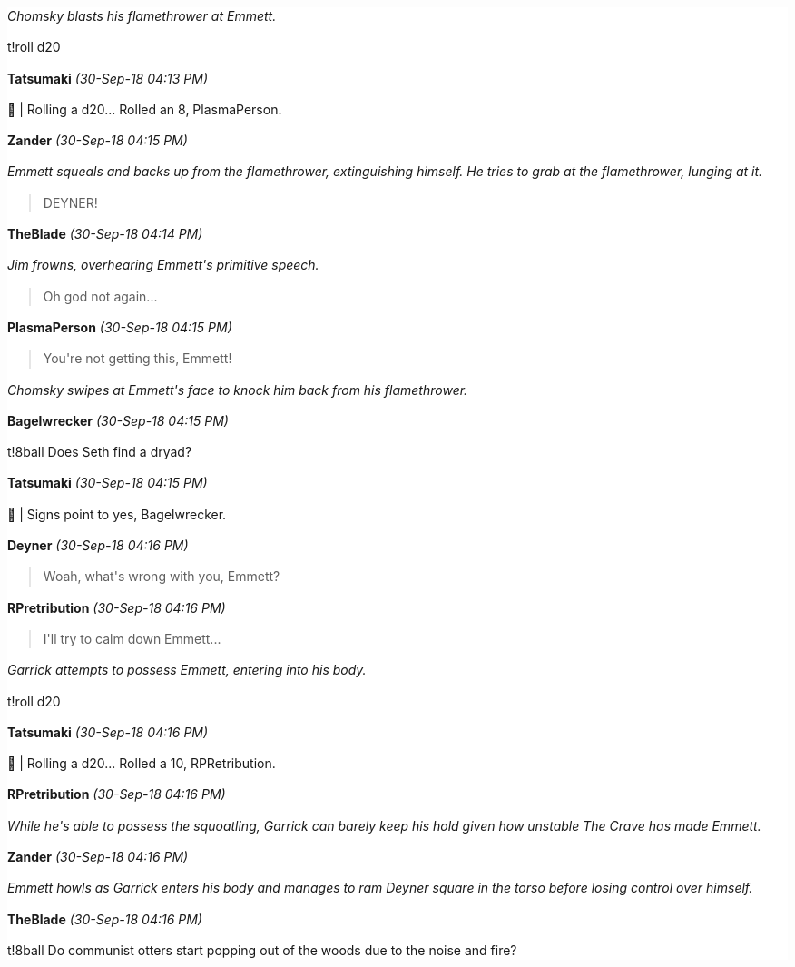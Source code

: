 _Chomsky blasts his flamethrower at Emmett._

t!roll d20

**Tatsumaki** _(30-Sep-18 04:13 PM)_

🎱 | Rolling a d20... Rolled an 8, PlasmaPerson.

**Zander** _(30-Sep-18 04:15 PM)_

_Emmett squeals and backs up from the flamethrower, extinguishing himself. He tries to grab at the flamethrower, lunging at it._

> DEYNER!

**TheBlade** _(30-Sep-18 04:14 PM)_

_Jim frowns, overhearing Emmett's primitive speech._

> Oh god not again...

**PlasmaPerson** _(30-Sep-18 04:15 PM)_

> You're not getting this, Emmett!

_Chomsky swipes at Emmett's face to knock him back from his flamethrower._

**Bagelwrecker** _(30-Sep-18 04:15 PM)_

t!8ball Does Seth find a dryad?

**Tatsumaki** _(30-Sep-18 04:15 PM)_

🎱 | Signs point to yes, Bagelwrecker.

**Deyner** _(30-Sep-18 04:16 PM)_

> Woah, what's wrong with you, Emmett?

**RPretribution** _(30-Sep-18 04:16 PM)_

> I'll try to calm down Emmett...

_Garrick attempts to possess Emmett, entering into his body._

t!roll d20

**Tatsumaki** _(30-Sep-18 04:16 PM)_

🎱 | Rolling a d20... Rolled a 10, RPRetribution.

**RPretribution** _(30-Sep-18 04:16 PM)_

_While he's able to possess the squoatling, Garrick can barely keep his hold given how unstable The Crave has made Emmett._

**Zander** _(30-Sep-18 04:16 PM)_

_Emmett howls as Garrick enters his body and manages to ram Deyner square in the torso before losing control over himself._

**TheBlade** _(30-Sep-18 04:16 PM)_

t!8ball Do communist otters start popping out of the woods due to the noise and fire?

